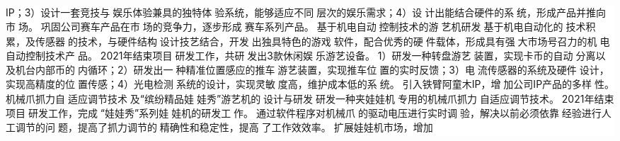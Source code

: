 IP；3）设计一套竞技与
娱乐体验兼具的独特体
验系统，能够适应不同
层次的娱乐需求；4）设
计出能结合硬件的系
统，形成产品并推向市
场。
巩固公司赛车产品在市
场的竞争力，逐步形成
赛车系列产品。
基于机电自动
控制技术的游
艺机研发
基于机电自动化的
技术积累，及传感器
的技术，与硬件结构
设计技艺结合，开发
出独具特色的游戏
软件，配合优秀的硬
件载体，形成具有强
大市场号召力的机
电自动控制技术产
品。
2021年结束项目
研发工作，共研
发出3款休闲娱
乐游艺设备。
1）研发一种转盘游艺
装置，实现卡币的自动
分离以及机台内部币的
内循环；2）研发出一
种精准位置感应的推车
游艺装置，实现推车位
置的实时反馈；3）电
流传感器的系统及硬件
设计，实现高精度的位
置传感；4）光电检测
系统的设计，实现灵敏
度高，维护成本低的系
统。
引入铁臂阿童木IP，增
加公司IP产品的多样
性。
机械爪抓力自
适应调节技术
及“缤纷精品娃
娃秀”游艺机的
设计与研发
研发一种夹娃娃机
专用的机械爪抓力
自适应调节技术。
2021年结束项目
研发工作，完成
“娃娃秀”系列娃
娃机的研发工
作。
通过软件程序对机械爪
的驱动电压进行实时调
验，解决以前必须依靠
经验进行人工调节的问
题，提高了抓力调节的
精确性和稳定性，提高
了工作效效率。
扩展娃娃机市场，增加